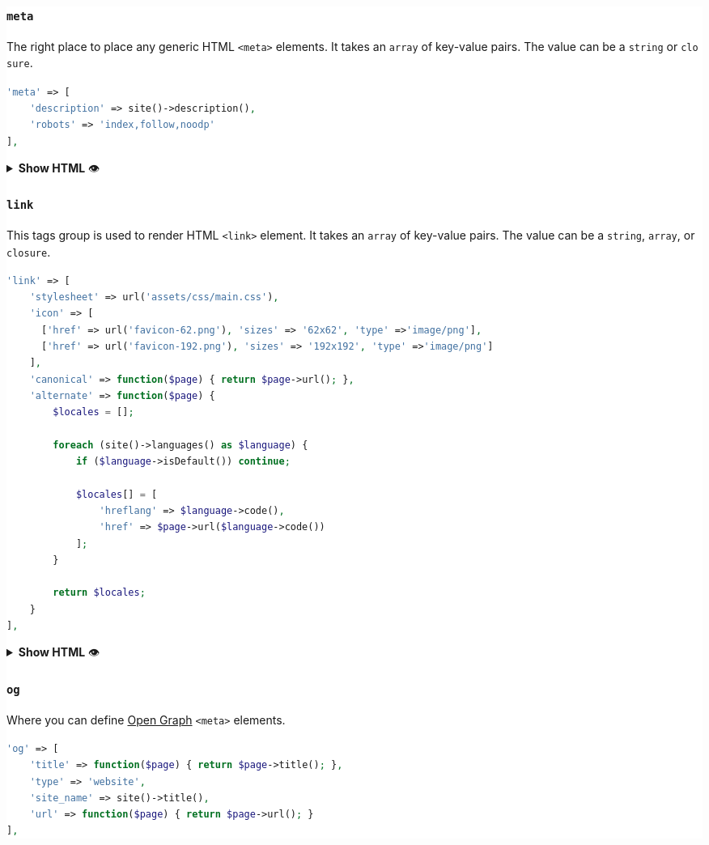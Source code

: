 ### `meta`
The right place to place any generic HTML `<meta>` elements. It takes an `array` of key-value pairs. The value can be a `string` or `closure`.

```php
'meta' => [
    'description' => site()->description(),
    'robots' => 'index,follow,noodp'
],
```

<details><summary><strong>Show HTML</strong> 👁</summary></details>

### `link`
This tags group is used to render HTML `<link>` element. It takes an `array` of key-value pairs. The value can be a `string`, `array`, or `closure`.

```php
'link' => [
    'stylesheet' => url('assets/css/main.css'),
    'icon' => [
      ['href' => url('favicon-62.png'), 'sizes' => '62x62', 'type' =>'image/png'],
      ['href' => url('favicon-192.png'), 'sizes' => '192x192', 'type' =>'image/png']
    ],
    'canonical' => function($page) { return $page->url(); },
    'alternate' => function($page) {
        $locales = [];

        foreach (site()->languages() as $language) {
            if ($language->isDefault()) continue;

            $locales[] = [
                'hreflang' => $language->code(),
                'href' => $page->url($language->code())
            ];
        }

        return $locales;
    }
],
```

<details><summary><strong>Show HTML</strong> 👁</summary></details>

### `og`
Where you can define [Open Graph](http://ogp.me) `<meta>` elements.

```php
'og' => [
    'title' => function($page) { return $page->title(); },
    'type' => 'website',
    'site_name' => site()->title(),
    'url' => function($page) { return $page->url(); }
],
```
